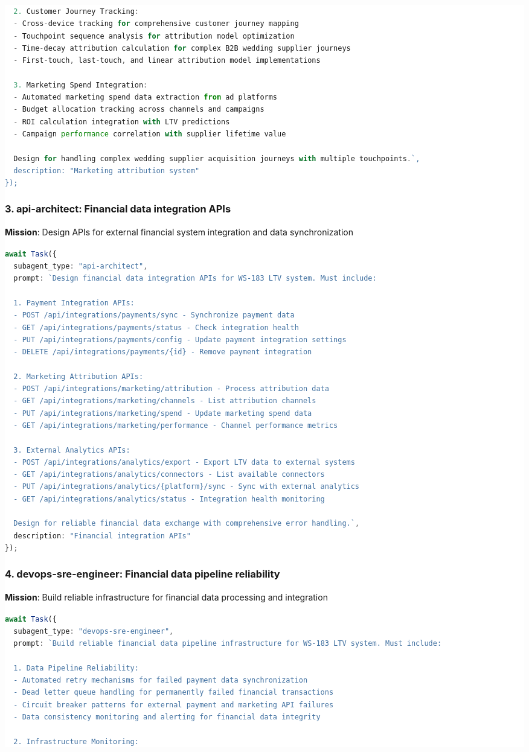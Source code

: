 ```typescript
  2. Customer Journey Tracking:
  - Cross-device tracking for comprehensive customer journey mapping
  - Touchpoint sequence analysis for attribution model optimization
  - Time-decay attribution calculation for complex B2B wedding supplier journeys
  - First-touch, last-touch, and linear attribution model implementations
  
  3. Marketing Spend Integration:
  - Automated marketing spend data extraction from ad platforms
  - Budget allocation tracking across channels and campaigns
  - ROI calculation integration with LTV predictions
  - Campaign performance correlation with supplier lifetime value
  
  Design for handling complex wedding supplier acquisition journeys with multiple touchpoints.`,
  description: "Marketing attribution system"
});
```

### 3. **api-architect**: Financial data integration APIs
**Mission**: Design APIs for external financial system integration and data synchronization
```typescript
await Task({
  subagent_type: "api-architect",
  prompt: `Design financial data integration APIs for WS-183 LTV system. Must include:
  
  1. Payment Integration APIs:
  - POST /api/integrations/payments/sync - Synchronize payment data
  - GET /api/integrations/payments/status - Check integration health
  - PUT /api/integrations/payments/config - Update payment integration settings
  - DELETE /api/integrations/payments/{id} - Remove payment integration
  
  2. Marketing Attribution APIs:
  - POST /api/integrations/marketing/attribution - Process attribution data
  - GET /api/integrations/marketing/channels - List attribution channels
  - PUT /api/integrations/marketing/spend - Update marketing spend data
  - GET /api/integrations/marketing/performance - Channel performance metrics
  
  3. External Analytics APIs:
  - POST /api/integrations/analytics/export - Export LTV data to external systems
  - GET /api/integrations/analytics/connectors - List available connectors
  - PUT /api/integrations/analytics/{platform}/sync - Sync with external analytics
  - GET /api/integrations/analytics/status - Integration health monitoring
  
  Design for reliable financial data exchange with comprehensive error handling.`,
  description: "Financial integration APIs"
});
```

### 4. **devops-sre-engineer**: Financial data pipeline reliability
**Mission**: Build reliable infrastructure for financial data processing and integration
```typescript
await Task({
  subagent_type: "devops-sre-engineer",
  prompt: `Build reliable financial data pipeline infrastructure for WS-183 LTV system. Must include:
  
  1. Data Pipeline Reliability:
  - Automated retry mechanisms for failed payment data synchronization
  - Dead letter queue handling for permanently failed financial transactions
  - Circuit breaker patterns for external payment and marketing API failures
  - Data consistency monitoring and alerting for financial data integrity
  
  2. Infrastructure Monitoring:
```